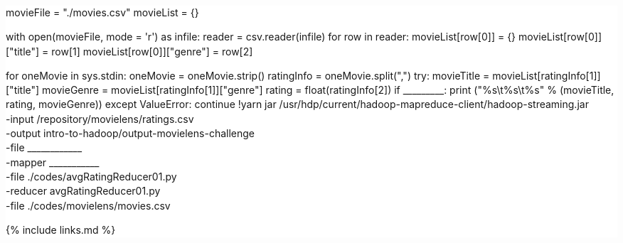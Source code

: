 movieFile = "./movies.csv"
movieList = {}


with open(movieFile, mode = 'r') as infile:
    reader = csv.reader(infile)
    for row in reader:
        movieList[row[0]] = {}
        movieList[row[0]]["title"] = row[1]
        movieList[row[0]]["genre"] = row[2]

for oneMovie in sys.stdin:
    oneMovie = oneMovie.strip()
    ratingInfo = oneMovie.split(",")
    try:
        movieTitle = movieList[ratingInfo[1]]["title"]
        movieGenre = movieList[ratingInfo[1]]["genre"]
        rating = float(ratingInfo[2])
        if _________:
            print ("%s\t%s\t%s" % (movieTitle, rating, movieGenre))
    except ValueError:
        continue
!yarn jar /usr/hdp/current/hadoop-mapreduce-client/hadoop-streaming.jar \
    -input /repository/movielens/ratings.csv \
    -output intro-to-hadoop/output-movielens-challenge \
    -file ____________ \
    -mapper ___________ \
    -file ./codes/avgRatingReducer01.py \
    -reducer avgRatingReducer01.py \
    -file ./codes/movielens/movies.csv

{% include links.md %}

